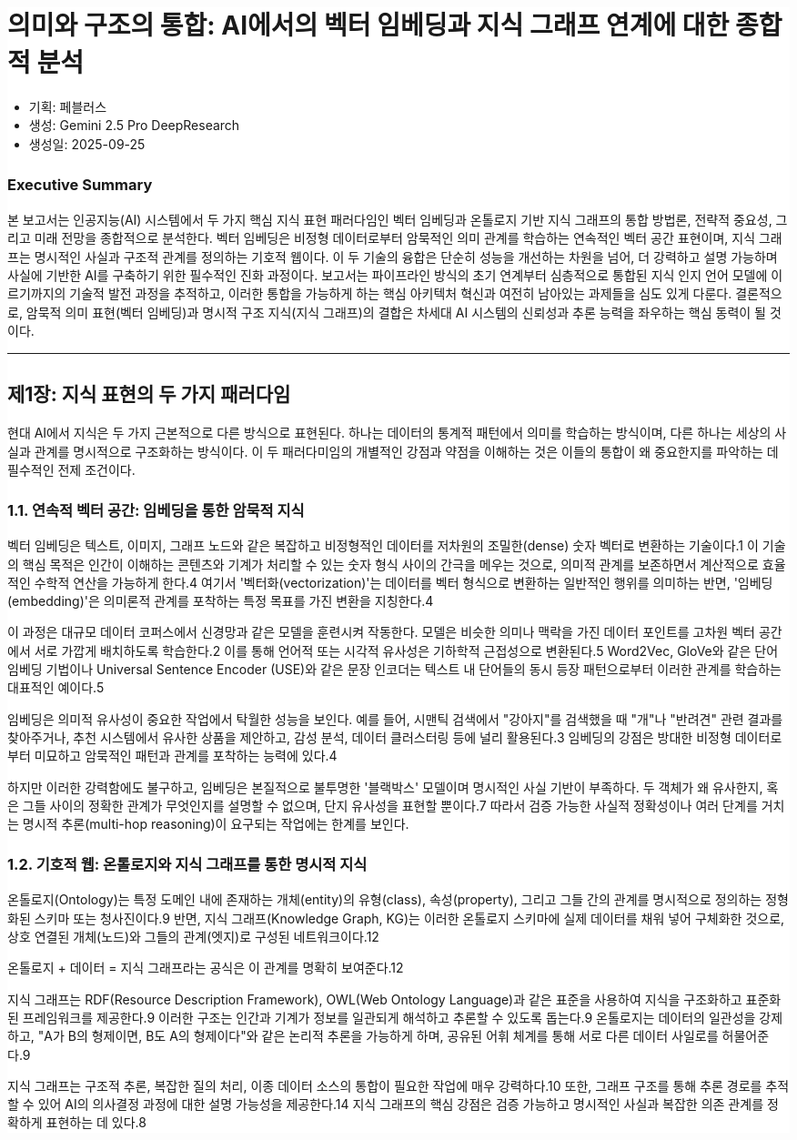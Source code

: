 

# **의미와 구조의 통합: AI에서의 벡터 임베딩과 지식 그래프 연계에 대한 종합적 분석**

- 기획: 페블러스
- 생성: Gemini 2.5 Pro DeepResearch
- 생성일: 2025-09-25

### **Executive Summary**

본 보고서는 인공지능(AI) 시스템에서 두 가지 핵심 지식 표현 패러다임인 벡터 임베딩과 온톨로지 기반 지식 그래프의 통합 방법론, 전략적 중요성, 그리고 미래 전망을 종합적으로 분석한다. 벡터 임베딩은 비정형 데이터로부터 암묵적인 의미 관계를 학습하는 연속적인 벡터 공간 표현이며, 지식 그래프는 명시적인 사실과 구조적 관계를 정의하는 기호적 웹이다. 이 두 기술의 융합은 단순히 성능을 개선하는 차원을 넘어, 더 강력하고 설명 가능하며 사실에 기반한 AI를 구축하기 위한 필수적인 진화 과정이다. 보고서는 파이프라인 방식의 초기 연계부터 심층적으로 통합된 지식 인지 언어 모델에 이르기까지의 기술적 발전 과정을 추적하고, 이러한 통합을 가능하게 하는 핵심 아키텍처 혁신과 여전히 남아있는 과제들을 심도 있게 다룬다. 결론적으로, 암묵적 의미 표현(벡터 임베딩)과 명시적 구조 지식(지식 그래프)의 결합은 차세대 AI 시스템의 신뢰성과 추론 능력을 좌우하는 핵심 동력이 될 것이다.

---

## **제1장: 지식 표현의 두 가지 패러다임**

현대 AI에서 지식은 두 가지 근본적으로 다른 방식으로 표현된다. 하나는 데이터의 통계적 패턴에서 의미를 학습하는 방식이며, 다른 하나는 세상의 사실과 관계를 명시적으로 구조화하는 방식이다. 이 두 패러다미임의 개별적인 강점과 약점을 이해하는 것은 이들의 통합이 왜 중요한지를 파악하는 데 필수적인 전제 조건이다.

### **1.1. 연속적 벡터 공간: 임베딩을 통한 암묵적 지식**

벡터 임베딩은 텍스트, 이미지, 그래프 노드와 같은 복잡하고 비정형적인 데이터를 저차원의 조밀한(dense) 숫자 벡터로 변환하는 기술이다.1 이 기술의 핵심 목적은 인간이 이해하는 콘텐츠와 기계가 처리할 수 있는 숫자 형식 사이의 간극을 메우는 것으로, 의미적 관계를 보존하면서 계산적으로 효율적인 수학적 연산을 가능하게 한다.4 여기서 '벡터화(vectorization)'는 데이터를 벡터 형식으로 변환하는 일반적인 행위를 의미하는 반면, '임베딩(embedding)'은 의미론적 관계를 포착하는 특정 목표를 가진 변환을 지칭한다.4

이 과정은 대규모 데이터 코퍼스에서 신경망과 같은 모델을 훈련시켜 작동한다. 모델은 비슷한 의미나 맥락을 가진 데이터 포인트를 고차원 벡터 공간에서 서로 가깝게 배치하도록 학습한다.2 이를 통해 언어적 또는 시각적 유사성은 기하학적 근접성으로 변환된다.5 Word2Vec, GloVe와 같은 단어 임베딩 기법이나 Universal Sentence Encoder (USE)와 같은 문장 인코더는 텍스트 내 단어들의 동시 등장 패턴으로부터 이러한 관계를 학습하는 대표적인 예이다.5

임베딩은 의미적 유사성이 중요한 작업에서 탁월한 성능을 보인다. 예를 들어, 시맨틱 검색에서 "강아지"를 검색했을 때 "개"나 "반려견" 관련 결과를 찾아주거나, 추천 시스템에서 유사한 상품을 제안하고, 감성 분석, 데이터 클러스터링 등에 널리 활용된다.3 임베딩의 강점은 방대한 비정형 데이터로부터 미묘하고 암묵적인 패턴과 관계를 포착하는 능력에 있다.4

하지만 이러한 강력함에도 불구하고, 임베딩은 본질적으로 불투명한 '블랙박스' 모델이며 명시적인 사실 기반이 부족하다. 두 객체가 왜 유사한지, 혹은 그들 사이의 정확한 관계가 무엇인지를 설명할 수 없으며, 단지 유사성을 표현할 뿐이다.7 따라서 검증 가능한 사실적 정확성이나 여러 단계를 거치는 명시적 추론(multi-hop reasoning)이 요구되는 작업에는 한계를 보인다.

### **1.2. 기호적 웹: 온톨로지와 지식 그래프를 통한 명시적 지식**

온톨로지(Ontology)는 특정 도메인 내에 존재하는 개체(entity)의 유형(class), 속성(property), 그리고 그들 간의 관계를 명시적으로 정의하는 정형화된 스키마 또는 청사진이다.9 반면, 지식 그래프(Knowledge Graph, KG)는 이러한 온톨로지 스키마에 실제 데이터를 채워 넣어 구체화한 것으로, 상호 연결된 개체(노드)와 그들의 관계(엣지)로 구성된 네트워크이다.12

온톨로지 \+ 데이터 \= 지식 그래프라는 공식은 이 관계를 명확히 보여준다.12

지식 그래프는 RDF(Resource Description Framework), OWL(Web Ontology Language)과 같은 표준을 사용하여 지식을 구조화하고 표준화된 프레임워크를 제공한다.9 이러한 구조는 인간과 기계가 정보를 일관되게 해석하고 추론할 수 있도록 돕는다.9 온톨로지는 데이터의 일관성을 강제하고, "A가 B의 형제이면, B도 A의 형제이다"와 같은 논리적 추론을 가능하게 하며, 공유된 어휘 체계를 통해 서로 다른 데이터 사일로를 허물어준다.9

지식 그래프는 구조적 추론, 복잡한 질의 처리, 이종 데이터 소스의 통합이 필요한 작업에 매우 강력하다.10 또한, 그래프 구조를 통해 추론 경로를 추적할 수 있어 AI의 의사결정 과정에 대한 설명 가능성을 제공한다.14 지식 그래프의 핵심 강점은 검증 가능하고 명시적인 사실과 복잡한 의존 관계를 정확하게 표현하는 데 있다.8
